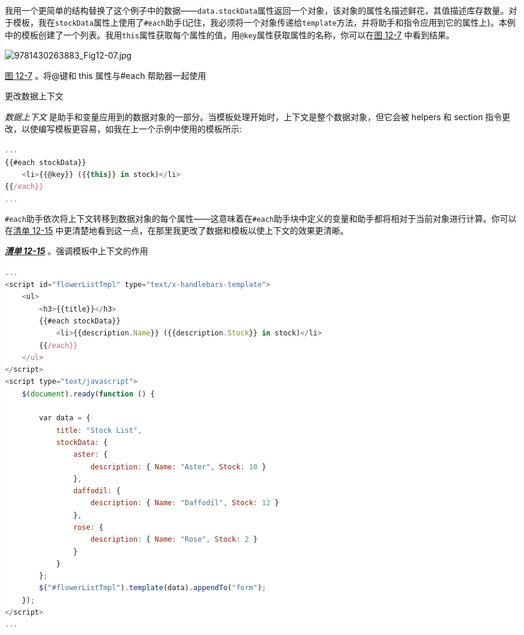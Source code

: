 ```js
```

我用一个更简单的结构替换了这个例子中的数据——`data.stockData`属性返回一个对象，该对象的属性名描述鲜花，其值描述库存数量。对于模板，我在`stockData`属性上使用了`#each`助手(记住，我必须将一个对象传递给`template`方法，并将助手和指令应用到它的属性上)。本例中的模板创建了一个列表。我用`this`属性获取每个属性的值，用`@key`属性获取属性的名称，你可以在[图 12-7](#Fig7) 中看到结果。

![9781430263883_Fig12-07.jpg](images/9781430263883_Fig12-07.jpg)

[图 12-7](#_Fig7) 。将@键和 this 属性与#each 帮助器一起使用

更改数据上下文

*数据上下文* 是助手和变量应用到的数据对象的一部分。当模板处理开始时，上下文是整个数据对象，但它会被 helpers 和 section 指令更改，以使编写模板更容易，如我在上一个示例中使用的模板所示:

```js
...
{{#each stockData}}
    <li>{{@key}} ({{this}} in stock)</li>
{{/each}}
...
```

`#each`助手依次将上下文转移到数据对象的每个属性——这意味着在`#each`助手块中定义的变量和助手都将相对于当前对象进行计算。你可以在[清单 12-15](#list15) 中更清楚地看到这一点，在那里我更改了数据和模板以使上下文的效果更清晰。

***[清单 12-15](#_list15)*** 。强调模板中上下文的作用

```js
...
<script id="flowerListTmpl" type="text/x-handlebars-template">
    <ul>
        <h3>{{title}}</h3>
        {{#each stockData}}
            <li>{{description.Name}} ({{description.Stock}} in stock)</li>
        {{/each}}
    </ul>
</script>
<script type="text/javascript">
    $(document).ready(function () {

        var data = {
            title: "Stock List",
            stockData: {
                aster: {
                    description: { Name: "Aster", Stock: 10 }
                },
                daffodil: {
                    description: { Name: "Daffodil", Stock: 12 }
                },
                rose: {
                    description: { Name: "Rose", Stock: 2 }
                }
            }
        };
        $("#flowerListTmpl").template(data).appendTo("form");
    });
</script>
...
```
